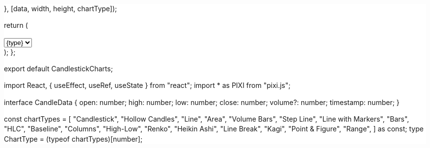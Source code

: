 }, [data, width, height, chartType]);

return (

<div>
<select
style={{ marginBottom: 10 }}
value={chartType}
onChange={(e) => setChartType(e.target.value as ChartType)} >
{chartTypes.map((type) => (
<option key={type}>{type}</option>
))}
</select>
<div ref={chartRef} style={{ width, height: height + 30 }} />
</div>
);
};

export default CandlestickCharts;



import React, { useEffect, useRef, useState } from "react";
import \* as PIXI from "pixi.js";

interface CandleData {
open: number;
high: number;
low: number;
close: number;
volume?: number;
timestamp: number;
}

const chartTypes = [
"Candlestick",
"Hollow Candles",
"Line",
"Area",
"Volume Bars",
"Step Line",
"Line with Markers",
"Bars",
"HLC",
"Baseline",
"Columns",
"High-Low",
"Renko",
"Heikin Ashi",
"Line Break",
"Kagi",
"Point & Figure",
"Range",
] as const;
type ChartType = (typeof chartTypes)[number];

